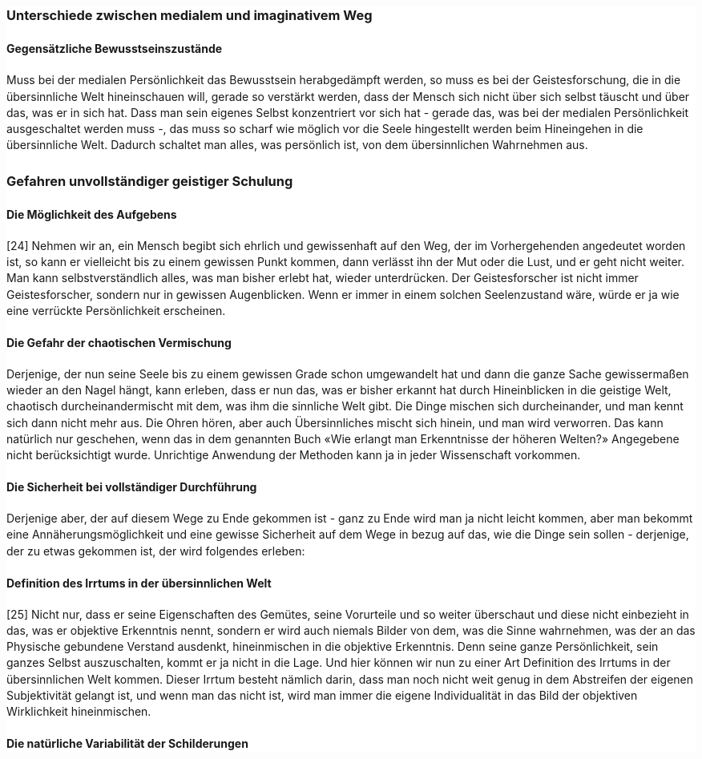 ### Unterschiede zwischen medialem und imaginativem Weg

#### Gegensätzliche Bewusstseinszustände

Muss bei der medialen Persönlichkeit das Bewusstsein herabgedämpft werden, so muss es bei der Geistesforschung, die in die übersinnliche Welt hineinschauen will, gerade so verstärkt werden, dass der Mensch sich nicht über sich selbst täuscht und über das, was er in sich hat. Dass man sein eigenes Selbst konzentriert vor sich hat - gerade das, was bei der medialen Persönlichkeit ausgeschaltet werden muss -, das muss so scharf wie möglich vor die Seele hingestellt werden beim Hineingehen in die übersinnliche Welt. Dadurch schaltet man alles, was persönlich ist, von dem übersinnlichen Wahrnehmen aus.

### Gefahren unvollständiger geistiger Schulung

#### Die Möglichkeit des Aufgebens

[24] Nehmen wir an, ein Mensch begibt sich ehrlich und gewissenhaft auf den Weg, der im Vorhergehenden angedeutet worden ist, so kann er vielleicht bis zu einem gewissen Punkt kommen, dann verlässt ihn der Mut oder die Lust, und er geht nicht weiter. Man kann selbstverständlich alles, was man bisher erlebt hat, wieder unterdrücken. Der Geistesforscher ist nicht immer Geistesforscher, sondern nur in gewissen Augenblicken. Wenn er immer in einem solchen Seelenzustand wäre, würde er ja wie eine verrückte Persönlichkeit erscheinen.

#### Die Gefahr der chaotischen Vermischung

Derjenige, der nun seine Seele bis zu einem gewissen Grade schon umgewandelt hat und dann die ganze Sache gewissermaßen wieder an den Nagel hängt, kann erleben, dass er nun das, was er bisher erkannt hat durch Hineinblicken in die geistige Welt, chaotisch durcheinandermischt mit dem, was ihm die sinnliche Welt gibt. Die Dinge mischen sich durcheinander, und man kennt sich dann nicht mehr aus. Die Ohren hören, aber auch Übersinnliches mischt sich hinein, und man wird verworren. Das kann natürlich nur geschehen, wenn das in dem genannten Buch «Wie erlangt man Erkenntnisse der höheren Welten?» Angegebene nicht berücksichtigt wurde. Unrichtige Anwendung der Methoden kann ja in jeder Wissenschaft vorkommen.

#### Die Sicherheit bei vollständiger Durchführung

Derjenige aber, der auf diesem Wege zu Ende gekommen ist - ganz zu Ende wird man ja nicht leicht kommen, aber man bekommt eine Annäherungsmöglichkeit und eine gewisse Sicherheit auf dem Wege in bezug auf das, wie die Dinge sein sollen - derjenige, der zu etwas gekommen ist, der wird folgendes erleben:

#### Definition des Irrtums in der übersinnlichen Welt

[25] Nicht nur, dass er seine Eigenschaften des Gemütes, seine Vorurteile und so weiter überschaut und diese nicht einbezieht in das, was er objektive Erkenntnis nennt, sondern er wird auch niemals Bilder von dem, was die Sinne wahrnehmen, was der an das Physische gebundene Verstand ausdenkt, hineinmischen in die objektive Erkenntnis. Denn seine ganze Persönlichkeit, sein ganzes Selbst auszuschalten, kommt er ja nicht in die Lage. Und hier können wir nun zu einer Art Definition des Irrtums in der übersinnlichen Welt kommen. Dieser Irrtum besteht nämlich darin, dass man noch nicht weit genug in dem Abstreifen der eigenen Subjektivität gelangt ist, und wenn man das nicht ist, wird man immer die eigene Individualität in das Bild der objektiven Wirklichkeit hineinmischen.

#### Die natürliche Variabilität der Schilderungen
